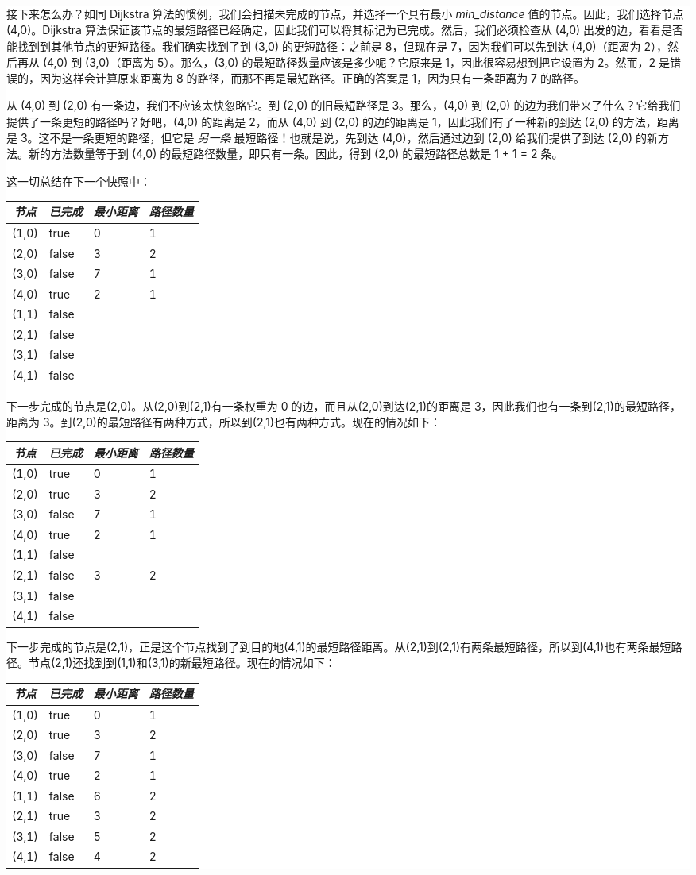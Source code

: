 接下来怎么办？如同 Dijkstra 算法的惯例，我们会扫描未完成的节点，并选择一个具有最小 *min_distance* 值的节点。因此，我们选择节点 (4,0)。Dijkstra 算法保证该节点的最短路径已经确定，因此我们可以将其标记为已完成。然后，我们必须检查从 (4,0) 出发的边，看看是否能找到到其他节点的更短路径。我们确实找到了到 (3,0) 的更短路径：之前是 8，但现在是 7，因为我们可以先到达 (4,0)（距离为 2），然后再从 (4,0) 到 (3,0)（距离为 5）。那么，(3,0) 的最短路径数量应该是多少呢？它原来是 1，因此很容易想到把它设置为 2。然而，2 是错误的，因为这样会计算原来距离为 8 的路径，而那不再是最短路径。正确的答案是 1，因为只有一条距离为 7 的路径。

从 (4,0) 到 (2,0) 有一条边，我们不应该太快忽略它。到 (2,0) 的旧最短路径是 3。那么，(4,0) 到 (2,0) 的边为我们带来了什么？它给我们提供了一条更短的路径吗？好吧，(4,0) 的距离是 2，而从 (4,0) 到 (2,0) 的边的距离是 1，因此我们有了一种新的到达 (2,0) 的方法，距离是 3。这不是一条更短的路径，但它是 *另一条* 最短路径！也就是说，先到达 (4,0)，然后通过边到 (2,0) 给我们提供了到达 (2,0) 的新方法。新的方法数量等于到 (4,0) 的最短路径数量，即只有一条。因此，得到 (2,0) 的最短路径总数是 1 + 1 = 2 条。

这一切总结在下一个快照中：

| ***节点*** | ***已完成*** | ***最小距离*** | ***路径数量*** |
| --- | --- | --- | --- |
| (1,0) | true | 0 | 1 |
| (2,0) | false | 3 | 2 |
| (3,0) | false | 7 | 1 |
| (4,0) | true | 2 | 1 |
| (1,1) | false |  |  |
| (2,1) | false |  |  |
| (3,1) | false |  |  |
| (4,1) | false |  |  |

下一步完成的节点是(2,0)。从(2,0)到(2,1)有一条权重为 0 的边，而且从(2,0)到达(2,1)的距离是 3，因此我们也有一条到(2,1)的最短路径，距离为 3。到(2,0)的最短路径有两种方式，所以到(2,1)也有两种方式。现在的情况如下：

| ***节点*** | ***已完成*** | ***最小距离*** | ***路径数量*** |
| --- | --- | --- | --- |
| (1,0) | true | 0 | 1 |
| (2,0) | true | 3 | 2 |
| (3,0) | false | 7 | 1 |
| (4,0) | true | 2 | 1 |
| (1,1) | false |  |  |
| (2,1) | false | 3 | 2 |
| (3,1) | false |  |  |
| (4,1) | false |  |  |

下一步完成的节点是(2,1)，正是这个节点找到了到目的地(4,1)的最短路径距离。从(2,1)到(2,1)有两条最短路径，所以到(4,1)也有两条最短路径。节点(2,1)还找到到(1,1)和(3,1)的新最短路径。现在的情况如下：

| ***节点*** | ***已完成*** | ***最小距离*** | ***路径数量*** |
| --- | --- | --- | --- |
| (1,0) | true | 0 | 1 |
| (2,0) | true | 3 | 2 |
| (3,0) | false | 7 | 1 |
| (4,0) | true | 2 | 1 |
| (1,1) | false | 6 | 2 |
| (2,1) | true | 3 | 2 |
| (3,1) | false | 5 | 2 |
| (4,1) | false | 4 | 2 |
